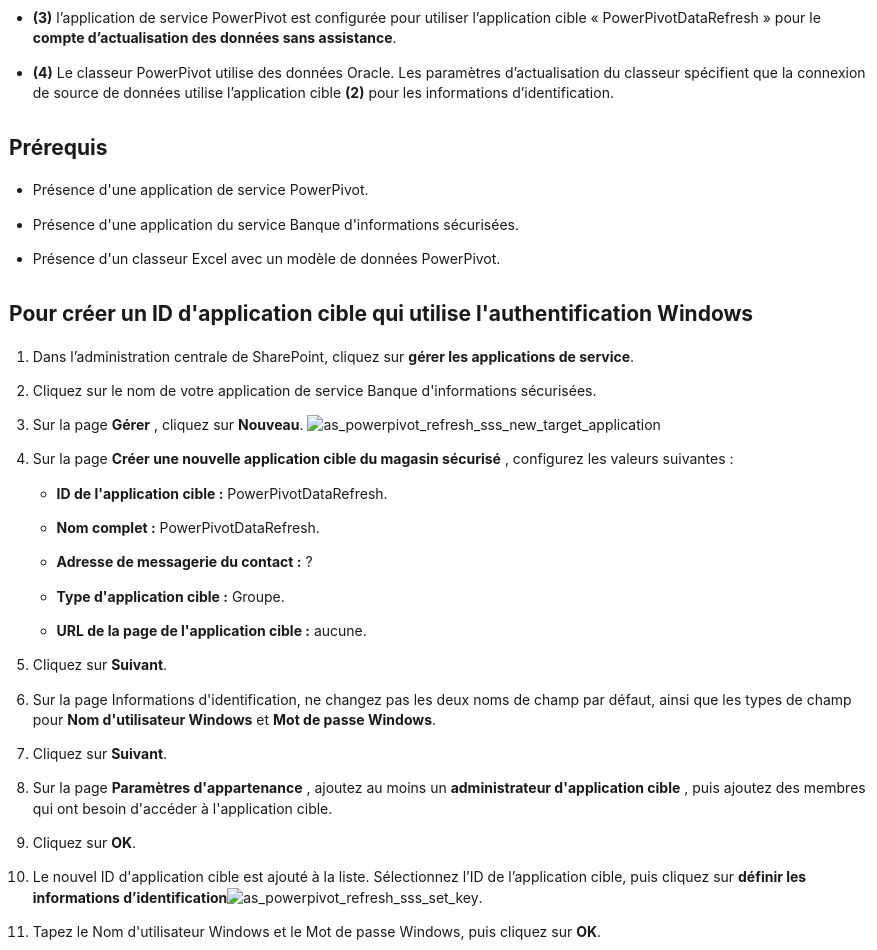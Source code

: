 -   **(3)** l’application de service PowerPivot est configurée pour utiliser l’application cible « PowerPivotDataRefresh » pour le **compte d’actualisation des données sans assistance**.  
  
-   **(4)** Le classeur PowerPivot utilise des données Oracle. Les paramètres d’actualisation du classeur spécifient que la connexion de source de données utilise l’application cible **(2)** pour les informations d’identification.  
  
## <a name="prerequisites"></a>Prérequis  
  
-   Présence d'une application de service PowerPivot.  
  
-   Présence d'une application du service Banque d'informations sécurisées.  
  
-   Présence d'un classeur Excel avec un modèle de données PowerPivot.  
  
## <a name="to-create-a-target-application-id-that-uses-windows-authentication"></a>Pour créer un ID d'application cible qui utilise l'authentification Windows  
  
1.  Dans l’administration centrale de SharePoint, cliquez sur **gérer les applications de service**.  
  
2.  Cliquez sur le nom de votre application de service Banque d'informations sécurisées.  
  
3.  Sur la page **Gérer** , cliquez sur **Nouveau**. ![as_powerpivot_refresh_sss_new_target_application](../media/as-powerpivot-refresh-sss-new-target-application.gif "as_powerpivot_refresh_sss_new_target_application")  
  
4.  Sur la page **Créer une nouvelle application cible du magasin sécurisé** , configurez les valeurs suivantes :  
  
    -   **ID de l'application cible :** PowerPivotDataRefresh.  
  
    -   **Nom complet :** PowerPivotDataRefresh.  
  
    -   **Adresse de messagerie du contact :** ?  
  
    -   **Type d'application cible :** Groupe.  
  
    -   **URL de la page de l'application cible :** aucune.  
  
5.  Cliquez sur **Suivant**.  
  
6.  Sur la page Informations d'identification, ne changez pas les deux noms de champ par défaut, ainsi que les types de champ pour **Nom d'utilisateur Windows** et **Mot de passe Windows**.  
  
7.  Cliquez sur **Suivant**.  
  
8.  Sur la page **Paramètres d'appartenance** , ajoutez au moins un **administrateur d'application cible** , puis ajoutez des membres qui ont besoin d'accéder à l'application cible.  
  
9. Cliquez sur **OK**.  
  
10. Le nouvel ID d'application cible est ajouté à la liste. Sélectionnez l’ID de l’application cible, puis cliquez sur **définir les informations d’identification**![as_powerpivot_refresh_sss_set_key](../media/as-powerpivot-refresh-sss-set-key.gif "as_powerpivot_refresh_sss_set_key").  
  
11. Tapez le Nom d'utilisateur Windows et le Mot de passe Windows, puis cliquez sur **OK**.  
  